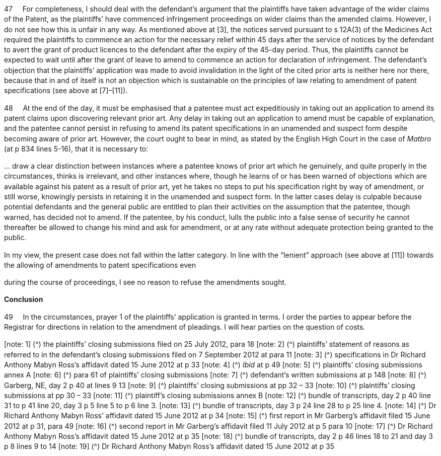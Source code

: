 47     For completeness, I should deal with the defendant’s argument that the plaintiffs have taken advantage of the wider claims of the Patent, as the plaintiffs’ have commenced infringement proceedings on wider claims than the amended claims. However, I do not see how this is unfair in any way. As mentioned above at [3], the notices served pursuant to s 12A(3) of the Medicines Act required the plaintiffs to commence an action for the necessary relief within 45 days after the service of notices by the defendant to avert the grant of product licences to the defendant after the expiry of the 45-day period. Thus, the plaintiffs cannot be expected to wait until after the grant of leave to amend to commence an action for declaration of infringement. The defendant’s objection that the plaintiffs’ application was made to avoid invalidation in the light of the cited prior arts is neither here nor there, because that in and of itself is not an objection which is sustainable on the principles of law relating to amendment of patent specifications (see above at [7]–[11]). 

48     At the end of the day, it must be emphasised that a patentee must act expeditiously in taking out an application to amend its patent claims upon discovering relevant prior art. Any delay in taking out an application to amend must be capable of explanation, and the patentee cannot persist in refusing to amend its patent specifications in an unamended and suspect form despite becoming aware of prior art. However, the court ought to bear in mind, as stated by the English High Court in the case of _Matbro_ (at p 834 lines 5-16), that it is necessary to: 

 ... draw a clear distinction between instances where a patentee knows of prior art which he genuinely, and quite properly in the circumstances, thinks is irrelevant, and other instances where, though he learns of or has been warned of objections which are available against his patent as a result of prior art, yet he takes no steps to put his specification right by way of amendment, or still worse, knowingly persists in retaining it in the unamended and suspect form. In the latter cases delay is culpable because potential defendants and the general public are entitled to plan their activities on the assumption that the patentee, though warned, has decided not to amend. If the patentee, by his conduct, lulls the public into a false sense of security he cannot thereafter be allowed to change his mind and ask for amendment, or at any rate without adequate protection being granted to the public. 

In my view, the present case does not fall within the latter category. In line with the “lenient” approach (see above at [11]) towards the allowing of amendments to patent specifications even 


during the course of proceedings, I see no reason to refuse the amendments sought. 

**Conclusion** 

49     In the circumstances, prayer 1 of the plaintiffs’ application is granted in terms. I order the parties to appear before the Registrar for directions in relation to the amendment of pleadings. I will hear parties on the question of costs. 

[note: 1] (^) the plaintiffs’ closing submissions filed on 25 July 2012, para 18 [note: 2] (^) plaintiffs’ statement of reasons as referred to in the defendant’s closing submissions filed on 7 September 2012 at para 11 [note: 3] (^) specifications in Dr Richard Anthony Mabyn Ross’s affidavit dated 15 June 2012 at p 33 [note: 4] (^) _Ibid_ at p 49 [note: 5] (^) plaintiffs’ closing submissions annex A [note: 6] (^) para 61 of plaintiffs’ closing submissions [note: 7] (^) defendant’s written submissions at p 148 [note: 8] (^) Garberg, NE, day 2 p 40 at lines 9 13 [note: 9] (^) plaintiffs’ closing submissions at pp 32 – 33 [note: 10] (^) plaintiffs’ closing submissions at pp 30 – 33 [note: 11] (^) plaintiff’s closing submissions annex B [note: 12] (^) bundle of transcripts, day 2 p 40 line 31 to p 41 line 20, day 3 p 5 line 5 to p 6 line 3. [note: 13] (^) bundle of transcripts, day 3 p 24 line 28 to p 25 line 4. [note: 14] (^) Dr Richard Anthony Mabyn Ross’ affidavit dated 15 June 2012 at p 34 [note: 15] (^) first report in Mr Garberg’s affidavit filed 15 June 2012 at p 31, para 49 [note: 16] (^) second report in Mr Garberg’s affidavit filed 11 July 2012 at p 5 para 10 [note: 17] (^) Dr Richard Anthony Mabyn Ross’s affidavit dated 15 June 2012 at p 35 [note: 18] (^) bundle of transcripts, day 2 p 46 lines 18 to 21 and day 3 p 8 lines 9 to 14 [note: 19] (^) Dr Richard Anthony Mabyn Ross’s affidavit dated 15 June 2012 at p 35 
